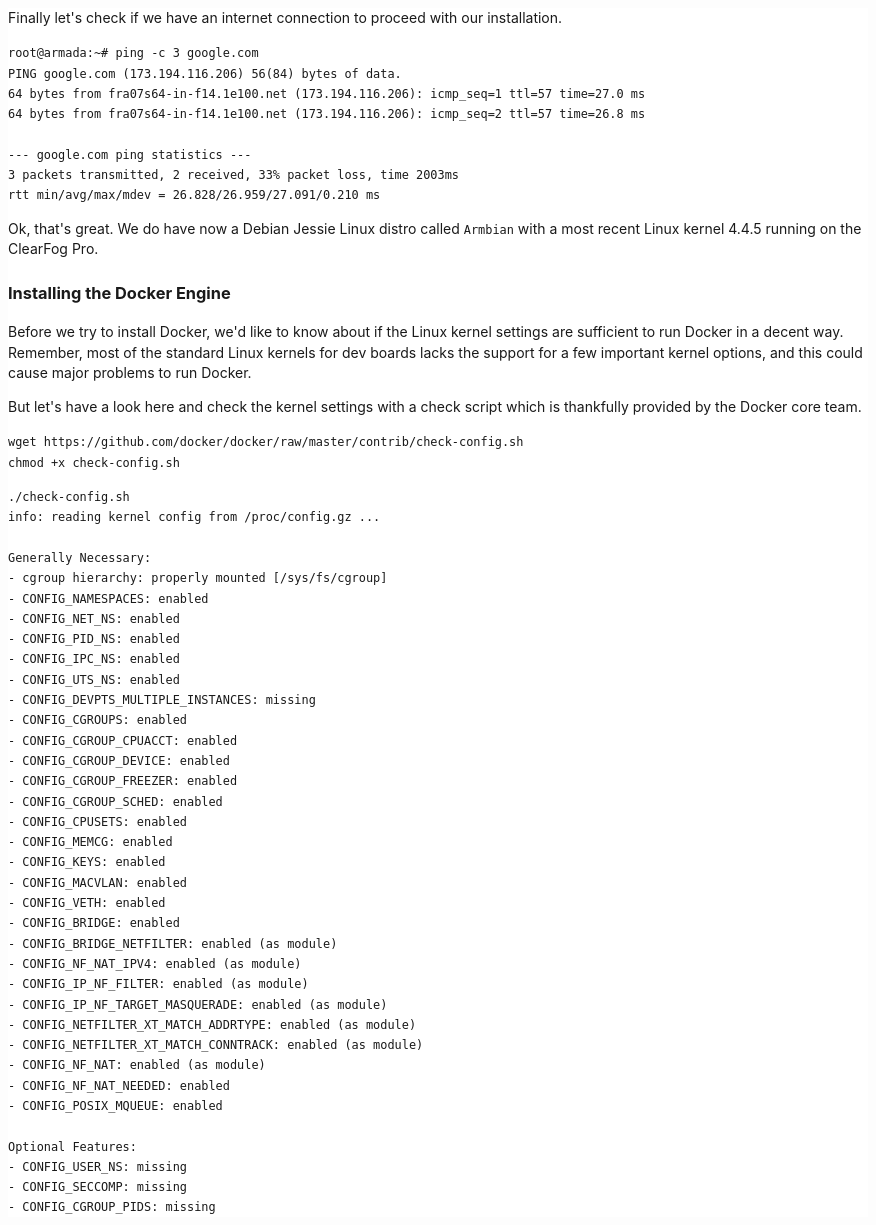 Finally let's check if we have an internet connection to proceed with our installation.
```
root@armada:~# ping -c 3 google.com
PING google.com (173.194.116.206) 56(84) bytes of data.
64 bytes from fra07s64-in-f14.1e100.net (173.194.116.206): icmp_seq=1 ttl=57 time=27.0 ms
64 bytes from fra07s64-in-f14.1e100.net (173.194.116.206): icmp_seq=2 ttl=57 time=26.8 ms

--- google.com ping statistics ---
3 packets transmitted, 2 received, 33% packet loss, time 2003ms
rtt min/avg/max/mdev = 26.828/26.959/27.091/0.210 ms
```

Ok, that's great. We do have now a Debian Jessie Linux distro called `Armbian`
with a most recent Linux kernel 4.4.5 running on the ClearFog Pro.


### Installing the Docker Engine

Before we try to install Docker, we'd like to know about if the Linux kernel settings
are sufficient to run Docker in a decent way. Remember, most of the standard Linux
kernels for dev boards lacks the support for a few important kernel options, and this
could cause major problems to run Docker.

But let's have a look here and check the kernel settings with a check script which
is thankfully provided by the Docker core team.
```
wget https://github.com/docker/docker/raw/master/contrib/check-config.sh
chmod +x check-config.sh
```
```
./check-config.sh
info: reading kernel config from /proc/config.gz ...

Generally Necessary:
- cgroup hierarchy: properly mounted [/sys/fs/cgroup]
- CONFIG_NAMESPACES: enabled
- CONFIG_NET_NS: enabled
- CONFIG_PID_NS: enabled
- CONFIG_IPC_NS: enabled
- CONFIG_UTS_NS: enabled
- CONFIG_DEVPTS_MULTIPLE_INSTANCES: missing
- CONFIG_CGROUPS: enabled
- CONFIG_CGROUP_CPUACCT: enabled
- CONFIG_CGROUP_DEVICE: enabled
- CONFIG_CGROUP_FREEZER: enabled
- CONFIG_CGROUP_SCHED: enabled
- CONFIG_CPUSETS: enabled
- CONFIG_MEMCG: enabled
- CONFIG_KEYS: enabled
- CONFIG_MACVLAN: enabled
- CONFIG_VETH: enabled
- CONFIG_BRIDGE: enabled
- CONFIG_BRIDGE_NETFILTER: enabled (as module)
- CONFIG_NF_NAT_IPV4: enabled (as module)
- CONFIG_IP_NF_FILTER: enabled (as module)
- CONFIG_IP_NF_TARGET_MASQUERADE: enabled (as module)
- CONFIG_NETFILTER_XT_MATCH_ADDRTYPE: enabled (as module)
- CONFIG_NETFILTER_XT_MATCH_CONNTRACK: enabled (as module)
- CONFIG_NF_NAT: enabled (as module)
- CONFIG_NF_NAT_NEEDED: enabled
- CONFIG_POSIX_MQUEUE: enabled

Optional Features:
- CONFIG_USER_NS: missing
- CONFIG_SECCOMP: missing
- CONFIG_CGROUP_PIDS: missing
```